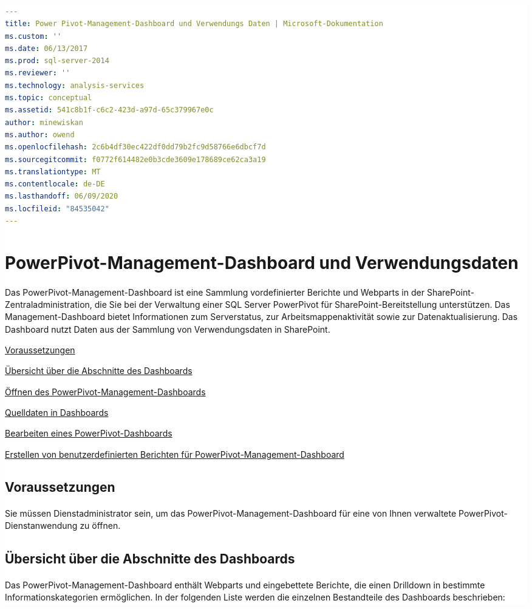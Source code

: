```yaml
---
title: Power Pivot-Management-Dashboard und Verwendungs Daten | Microsoft-Dokumentation
ms.custom: ''
ms.date: 06/13/2017
ms.prod: sql-server-2014
ms.reviewer: ''
ms.technology: analysis-services
ms.topic: conceptual
ms.assetid: 541c8b1f-c6c2-423d-a97d-65c379967e0c
author: minewiskan
ms.author: owend
ms.openlocfilehash: 2c6b4df30ec422df0dd79b2fc9d58766e6dbcf7d
ms.sourcegitcommit: f0772f614482e0b3cde3609e178689ce62ca3a19
ms.translationtype: MT
ms.contentlocale: de-DE
ms.lasthandoff: 06/09/2020
ms.locfileid: "84535042"
---
```

# <a name="powerpivot-management-dashboard-and-usage-data"></a>PowerPivot-Management-Dashboard und Verwendungsdaten
  Das PowerPivot-Management-Dashboard ist eine Sammlung vordefinierter Berichte und Webparts in der SharePoint-Zentraladministration, die Sie bei der Verwaltung einer SQL Server PowerPivot für SharePoint-Bereitstellung unterstützen. Das Management-Dashboard bietet Informationen zum Serverstatus, zur Arbeitsmappenaktivität sowie zur Datenaktualisierung. Das Dashboard nutzt Daten aus der Sammlung von Verwendungsdaten in SharePoint.  
  
 [Voraussetzungen](#prereq)  
  
 [Übersicht über die Abschnitte des Dashboards](#items)  
  
 [Öffnen des PowerPivot-Management-Dashboards](#open)  
  
 [Quelldaten in Dashboards](#sourcedata)  
  
 [Bearbeiten eines PowerPivot-Dashboards](#edit)  
  
 [Erstellen von benutzerdefinierten Berichten für PowerPivot-Management-Dashboard](#reports)  
  
##  <a name="prerequisites"></a><a name="prereq"></a> Voraussetzungen  
 Sie müssen Dienstadministrator sein, um das PowerPivot-Management-Dashboard für eine von Ihnen verwaltete PowerPivot-Dienstanwendung zu öffnen.  
  
##  <a name="overview-of-the-sections-of-the-dashboard"></a><a name="items"></a>Übersicht über die Abschnitte des Dashboards  
 Das PowerPivot-Management-Dashboard enthält Webparts und eingebettete Berichte, die einen Drilldown in bestimmte Informationskategorien ermöglichen. In der folgenden Liste werden die einzelnen Bestandteile des Dashboards beschrieben:  
  